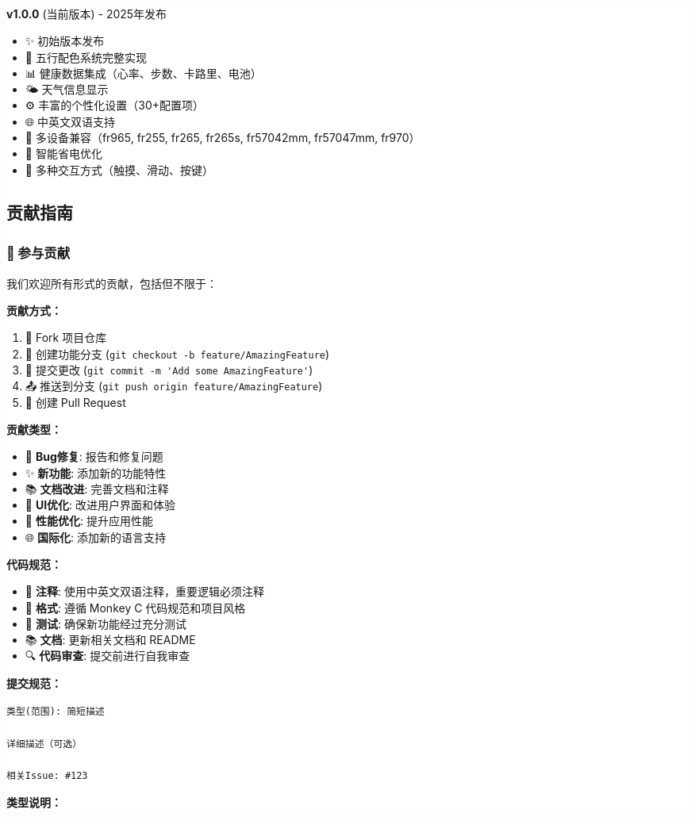 **v1.0.0** (当前版本) - 2025年发布

- ✨ 初始版本发布
- 🎨 五行配色系统完整实现
- 📊 健康数据集成（心率、步数、卡路里、电池）
- 🌤️ 天气信息显示
- ⚙️ 丰富的个性化设置（30+配置项）
- 🌐 中英文双语支持
- 📱 多设备兼容（fr965, fr255, fr265, fr265s, fr57042mm, fr57047mm, fr970）
- 🔋 智能省电优化
- 🎯 多种交互方式（触摸、滑动、按键）


## 贡献指南

### 🤝 参与贡献

我们欢迎所有形式的贡献，包括但不限于：

**贡献方式：**

1. 🍴 Fork 项目仓库
2. 🌿 创建功能分支 (`git checkout -b feature/AmazingFeature`)
3. 💾 提交更改 (`git commit -m 'Add some AmazingFeature'`)
4. 📤 推送到分支 (`git push origin feature/AmazingFeature`)
5. 🔄 创建 Pull Request

**贡献类型：**

- 🐛 **Bug修复**: 报告和修复问题
- ✨ **新功能**: 添加新的功能特性
- 📚 **文档改进**: 完善文档和注释
- 🎨 **UI优化**: 改进用户界面和体验
- 🔧 **性能优化**: 提升应用性能
- 🌐 **国际化**: 添加新的语言支持

**代码规范：**

- 📝 **注释**: 使用中英文双语注释，重要逻辑必须注释
- 🎨 **格式**: 遵循 Monkey C 代码规范和项目风格
- 🧪 **测试**: 确保新功能经过充分测试
- 📚 **文档**: 更新相关文档和 README
- 🔍 **代码审查**: 提交前进行自我审查

**提交规范：**

```
类型(范围): 简短描述

详细描述（可选）

相关Issue: #123
```

**类型说明：**
